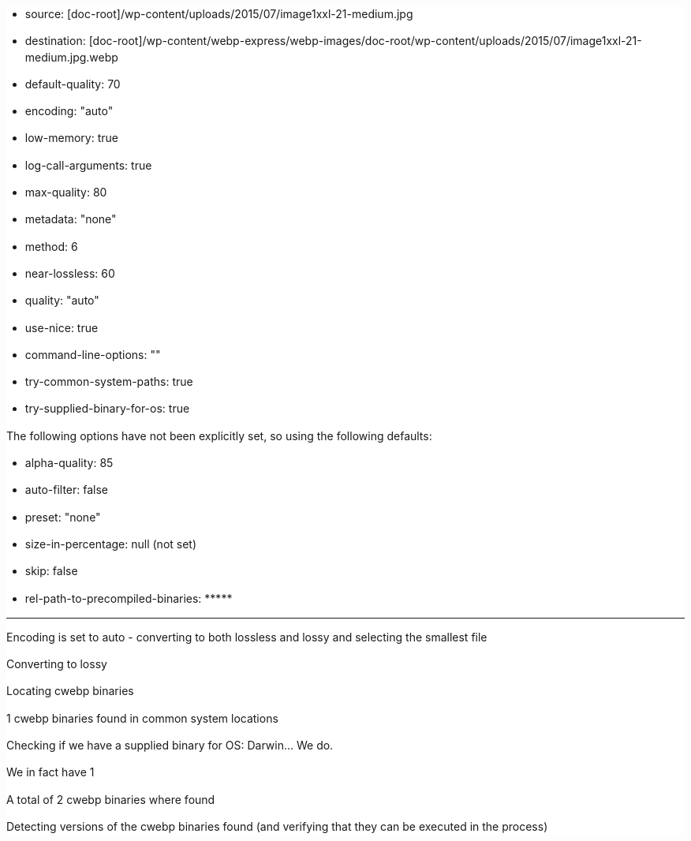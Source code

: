 - source: [doc-root]/wp-content/uploads/2015/07/image1xxl-21-medium.jpg

- destination: [doc-root]/wp-content/webp-express/webp-images/doc-root/wp-content/uploads/2015/07/image1xxl-21-medium.jpg.webp

- default-quality: 70

- encoding: "auto"

- low-memory: true

- log-call-arguments: true

- max-quality: 80

- metadata: "none"

- method: 6

- near-lossless: 60

- quality: "auto"

- use-nice: true

- command-line-options: ""

- try-common-system-paths: true

- try-supplied-binary-for-os: true


The following options have not been explicitly set, so using the following defaults:

- alpha-quality: 85

- auto-filter: false

- preset: "none"

- size-in-percentage: null (not set)

- skip: false

- rel-path-to-precompiled-binaries: *****

------------


Encoding is set to auto - converting to both lossless and lossy and selecting the smallest file


Converting to lossy

Locating cwebp binaries

1 cwebp binaries found in common system locations

Checking if we have a supplied binary for OS: Darwin... We do.

We in fact have 1

A total of 2 cwebp binaries where found

Detecting versions of the cwebp binaries found (and verifying that they can be executed in the process)
